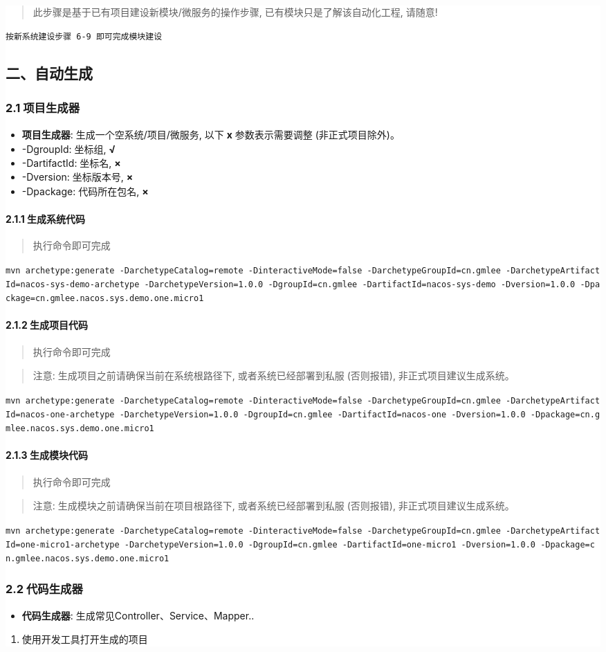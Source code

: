 > 此步骤是基于已有项目建设新模块/微服务的操作步骤, 已有模块只是了解该自动化工程, 请随意!

```
按新系统建设步骤 6-9 即可完成模块建设
```





## 二、自动生成

### 2.1 项目生成器

- **项目生成器**:  生成一个空系统/项目/微服务, 以下 **x** 参数表示需要调整 (非正式项目除外)。
- -DgroupId: 坐标组, **√**
- -DartifactId: 坐标名, **×**
- -Dversion: 坐标版本号, **×**
- -Dpackage: 代码所在包名, **×**

#### 2.1.1 生成系统代码

> 执行命令即可完成

```shell
mvn archetype:generate -DarchetypeCatalog=remote -DinteractiveMode=false -DarchetypeGroupId=cn.gmlee -DarchetypeArtifactId=nacos-sys-demo-archetype -DarchetypeVersion=1.0.0 -DgroupId=cn.gmlee -DartifactId=nacos-sys-demo -Dversion=1.0.0 -Dpackage=cn.gmlee.nacos.sys.demo.one.micro1
```

#### 2.1.2 生成项目代码

> 执行命令即可完成

> 注意: 生成项目之前请确保当前在系统根路径下, 或者系统已经部署到私服 (否则报错), 非正式项目建议生成系统。

```shell
mvn archetype:generate -DarchetypeCatalog=remote -DinteractiveMode=false -DarchetypeGroupId=cn.gmlee -DarchetypeArtifactId=nacos-one-archetype -DarchetypeVersion=1.0.0 -DgroupId=cn.gmlee -DartifactId=nacos-one -Dversion=1.0.0 -Dpackage=cn.gmlee.nacos.sys.demo.one.micro1
```

#### 2.1.3 生成模块代码

> 执行命令即可完成

> 注意: 生成模块之前请确保当前在项目根路径下, 或者系统已经部署到私服 (否则报错), 非正式项目建议生成系统。

```shell
mvn archetype:generate -DarchetypeCatalog=remote -DinteractiveMode=false -DarchetypeGroupId=cn.gmlee -DarchetypeArtifactId=one-micro1-archetype -DarchetypeVersion=1.0.0 -DgroupId=cn.gmlee -DartifactId=one-micro1 -Dversion=1.0.0 -Dpackage=cn.gmlee.nacos.sys.demo.one.micro1
```

### 2.2 代码生成器

- **代码生成器**: 生成常见Controller、Service、Mapper..

1. 使用开发工具打开生成的项目
